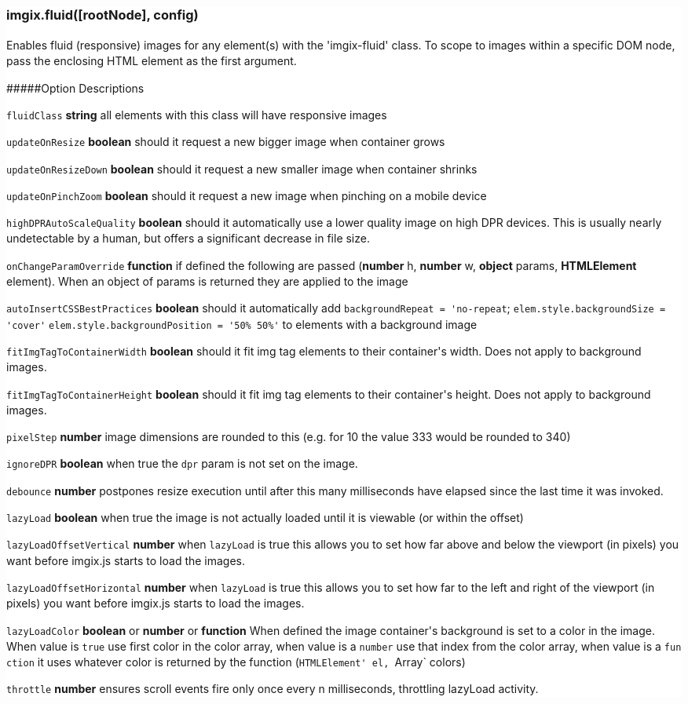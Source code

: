<a name="imgix.fluid"></a>
### imgix.fluid([rootNode], config)
Enables fluid (responsive) images for any element(s) with the 'imgix-fluid' class.
To scope to images within a specific DOM node, pass the enclosing HTML element as the first argument.


#####Option Descriptions

`fluidClass` __string__ all elements with this class will have responsive images<br>

`updateOnResize` __boolean__ should it request a new bigger image when container grows<br>

`updateOnResizeDown` __boolean__ should it request a new smaller image when container shrinks<br>

`updateOnPinchZoom` __boolean__ should it request a new image when pinching on a mobile
 device<br>

`highDPRAutoScaleQuality` __boolean__ should it automatically use a lower quality image on high DPR devices. This is usually nearly undetectable by a human, but offers a significant decrease in file size.<br>

`onChangeParamOverride` __function__ if defined the following are passed (__number__ h, __number__ w, __object__ params, __HTMLElement__ element). When an object of params is returned they are applied to the image<br>

`autoInsertCSSBestPractices` __boolean__ should it automatically add `backgroundRepeat = 'no-repeat`; `elem.style.backgroundSize = 'cover'` `elem.style.backgroundPosition = '50% 50%'` to elements with a background image<br>

`fitImgTagToContainerWidth` __boolean__ should it fit img tag elements to their container's width. Does not apply to background images.<br>

`fitImgTagToContainerHeight` __boolean__ should it fit img tag elements to their container's height. Does not apply to background images.<br>

`pixelStep` __number__ image dimensions are rounded to this (e.g. for 10 the value 333 would be rounded to 340)<br>

`ignoreDPR` __boolean__ when true the `dpr` param is not set on the image.<br>

`debounce` __number__ postpones resize execution until after this many milliseconds have elapsed since the last time it was invoked.<br>

`lazyLoad` __boolean__ when true the image is not actually loaded until it is viewable (or within the offset)<br>

`lazyLoadOffsetVertical` __number__ when `lazyLoad` is true this allows you to set how far above and below the viewport (in pixels) you want before imgix.js starts to load the images.<br>

`lazyLoadOffsetHorizontal` __number__ when `lazyLoad` is true this allows you to set how far to the left and right of the viewport (in pixels) you want before imgix.js starts to load the images.<br>

`lazyLoadColor` __boolean__ or __number__ or __function__ When defined the image container's background is set to a color in the image. When value is `true` use first color in the color array, when value is a `number` use that index from the color array, when value is a `function` it uses whatever color is returned by the function (`HTMLElement' el, `Array` colors)

`throttle` __number__ ensures scroll events fire only once every n milliseconds, throttling lazyLoad activity.<br>

